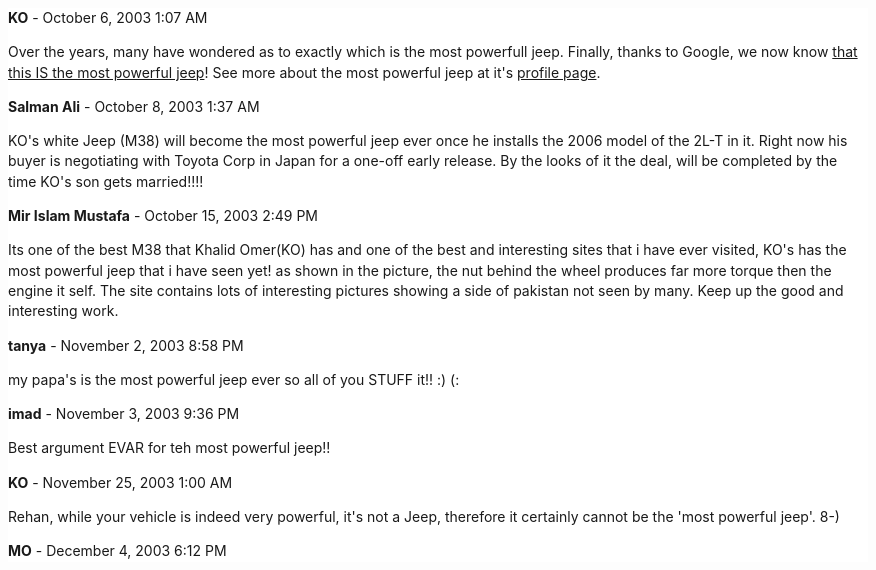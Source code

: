 </div>

<div id="comment">

**KO** - October  6, 2003  1:07 AM

Over the years, many have wondered as to exactly which is the most powerfull jeep. Finally, thanks to Google, we now know [that this IS the most powerful jeep](http://www.google.com/search?hl=en&ie=ISO-8859-1&q=most+powerful+jeep&btnG=Google+Search)! See more about the most powerful jeep at it's [profile page](http://offroadpakistan.com/founder_members/khalid_omar.php).

</div>

<div id="comment">

**Salman Ali** - October  8, 2003  1:37 AM

KO's white Jeep (M38) will become the most powerful jeep ever once he installs the 2006 model of the 2L-T in it. Right now his buyer is negotiating with Toyota Corp in Japan for a one-off early release. By the looks of it the deal, will be completed by the time KO's son gets married!!!!

</div>

<div id="comment">

**Mir Islam Mustafa** - October 15, 2003  2:49 PM

Its one of the best M38 that Khalid Omer(KO) has and one of the best and interesting sites that i have ever visited, KO's has the most powerful jeep that i have seen yet! as shown in the picture, the nut behind the wheel produces far more torque then the engine it self. The site contains lots of interesting pictures showing a side of pakistan not seen by many. Keep up the good and interesting work.

</div>

<div id="comment">

**tanya** - November  2, 2003  8:58 PM

my papa's is the most powerful jeep ever so all of you STUFF it!! :) (:

</div>

<div id="comment">

**imad** - November  3, 2003  9:36 PM

Best argument EVAR for teh most powerful jeep!!

</div>

<div id="comment">

**KO** - November 25, 2003  1:00 AM

Rehan, while your vehicle is indeed very powerful, it's not a Jeep, therefore it certainly cannot be the 'most powerful jeep'. 8-)

</div>

<div id="comment">

**MO** - December  4, 2003  6:12 PM
